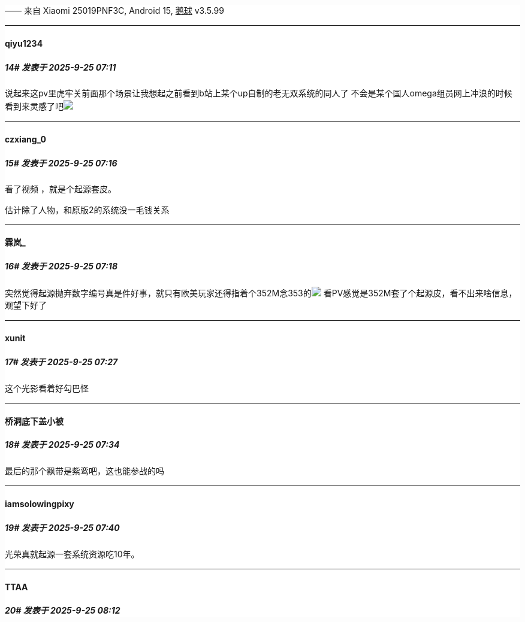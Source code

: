 —— 来自 Xiaomi 25019PNF3C, Android 15, [鹅球](https://www.pgyer.com/GcUxKd4w) v3.5.99

*****

####  qiyu1234  
##### 14#       发表于 2025-9-25 07:11

说起来这pv里虎牢关前面那个场景让我想起之前看到b站上某个up自制的老无双系统的同人了
不会是某个国人omega组员网上冲浪的时候看到来灵感了吧<img src="https://static.stage1st.com/image/smiley/face2017/037.png" referrerpolicy="no-referrer">

*****

####  czxiang_0  
##### 15#       发表于 2025-9-25 07:16

看了视频 ，就是个起源套皮。

估计除了人物，和原版2的系统没一毛钱关系

*****

####  霖岚_  
##### 16#       发表于 2025-9-25 07:18

突然觉得起源抛弃数字编号真是件好事，就只有欧美玩家还得指着个352M念353的<img src="https://static.stage1st.com/image/smiley/face2017/068.png" referrerpolicy="no-referrer">
看PV感觉是352M套了个起源皮，看不出来啥信息，观望下好了

*****

####  xunit  
##### 17#       发表于 2025-9-25 07:27

这个光影看着好勾巴怪

*****

####  桥洞底下盖小被  
##### 18#       发表于 2025-9-25 07:34

最后的那个飘带是紫鸾吧，这也能参战的吗

*****

####  iamsolowingpixy  
##### 19#       发表于 2025-9-25 07:40

光荣真就起源一套系统资源吃10年。

*****

####  TTAA  
##### 20#       发表于 2025-9-25 08:12

